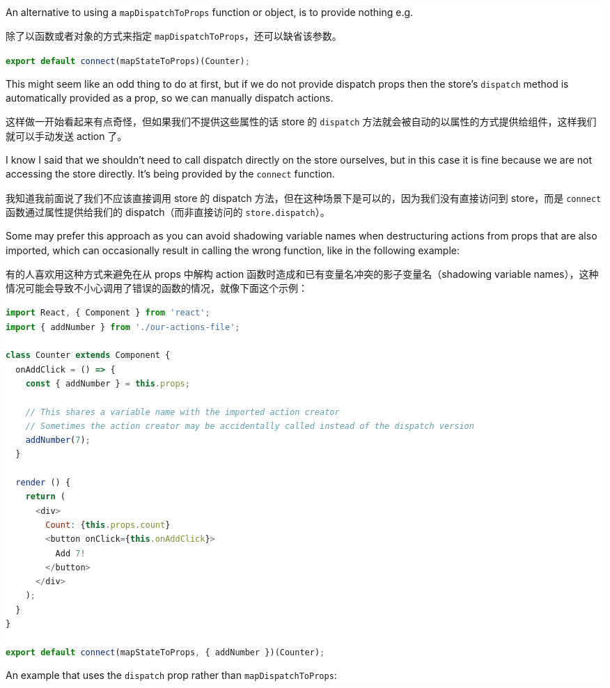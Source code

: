 An alternative to using a `mapDispatchToProps` function or object, is to provide nothing e.g.

除了以函数或者对象的方式来指定 `mapDispatchToProps`，还可以缺省该参数。

```js
export default connect(mapStateToProps)(Counter);
```

This might seem like an odd thing to do at first, but if we do not provide dispatch props then the store’s `dispatch` method is automatically provided as a prop, so we can manually dispatch actions.

这样做一开始看起来有点奇怪，但如果我们不提供这些属性的话 store 的 `dispatch` 方法就会被自动的以属性的方式提供给组件，这样我们就可以手动发送 action 了。

I know I said that we shouldn’t need to call dispatch directly on the store ourselves, but in this case it is fine because we are not accessing the store directly. It’s being provided by the `connect` function.

我知道我前面说了我们不应该直接调用 store 的 dispatch 方法，但在这种场景下是可以的，因为我们没有直接访问到 store，而是 `connect` 函数通过属性提供给我们的 dispatch（而非直接访问的 `store.dispatch`）。

Some may prefer this approach as you can avoid shadowing variable names when destructuring actions from props that are also imported, which can occasionally result in calling the wrong function, like in the following example:

有的人喜欢用这种方式来避免在从 props 中解构 action 函数时造成和已有变量名冲突的影子变量名（shadowing variable names），这种情况可能会导致不小心调用了错误的函数的情况，就像下面这个示例：

```js
import React, { Component } from 'react';
import { addNumber } from './our-actions-file';

class Counter extends Component {
  onAddClick = () => {
    const { addNumber } = this.props;

    // This shares a variable name with the imported action creator
    // Sometimes the action creator may be accidentally called instead of the dispatch version
    addNumber(7);
  }

  render () {
    return (
      <div>
        Count: {this.props.count}
        <button onClick={this.onAddClick}>
          Add 7!
        </button>
      </div>
    );
  }
}

export default connect(mapStateToProps, { addNumber })(Counter);
```

An example that uses the `dispatch` prop rather than `mapDispatchToProps`:
